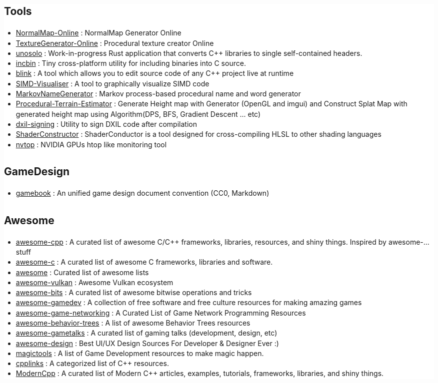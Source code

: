 
## Tools
- [NormalMap-Online](https://github.com/cpetry/NormalMap-Online) : NormalMap Generator Online
- [TextureGenerator-Online](https://github.com/cpetry/TextureGenerator-Online) : Procedural texture creator Online
- [unosolo](https://github.com/SuperV1234/unosolo) : Work-in-progress Rust application that converts C++ libraries to single self-contained headers.
- [incbin](https://github.com/rmitton/incbin) : Tiny cross-platform utility for including binaries into C source.
- [blink](https://github.com/crosire/blink) : A tool which allows you to edit source code of any C++ project live at runtime 
- [SIMD-Visualiser](https://github.com/piotte13/SIMD-Visualiser) : A tool to graphically visualize SIMD code 
- [MarkovNameGenerator](https://github.com/Tw1ddle/MarkovNameGenerator) : Markov process-based procedural name and word generator 
- [Procedural-Terrain-Estimator](https://github.com/Snowapril/Procedural-Terrain-Estimator) : Generate Height map with Generator (OpenGL and imgui) and Construct Splat Map with generated height map using Algorithm(DPS, BFS, Gradient Descent ... etc)
- [dxil-signing](https://github.com/gwihlidal/dxil-signing) : Utility to sign DXIL code after compilation 
- [ShaderConstructor](https://github.com/Microsoft/ShaderConductor) : ShaderConductor is a tool designed for cross-compiling HLSL to other shading languages 
- [nvtop](https://github.com/Syllo/nvtop) : NVIDIA GPUs htop like monitoring tool 


## GameDesign
- [gamebook](https://github.com/r-lyeh/gamebook) : An unified game design document convention (CC0, Markdown)


## Awesome
- [awesome-cpp](https://github.com/fffaraz/awesome-cpp) : A curated list of awesome C/C++ frameworks, libraries, resources, and shiny things. Inspired by awesome-... stuff
- [awesome-c](https://github.com/uhub/awesome-c) : A curated list of awesome C frameworks, libraries and software.
- [awesome](https://github.com/sindresorhus/awesome) : Curated list of awesome lists
- [awesome-vulkan](https://github.com/vinjn/awesome-vulkan) : Awesome Vulkan ecosystem
- [awesome-bits](https://github.com/keon/awesome-bits) : A curated list of awesome bitwise operations and tricks
- [awesome-gamedev](https://github.com/Calinou/awesome-gamedev) : A collection of free software and free culture resources for making amazing games
- [awesome-game-networking](https://github.com/MFatihMAR/Awesome-Game-Networking) : A Curated List of Game Network Programming Resources 
- [awesome-behavior-trees](https://github.com/BehaviorTree/awesome-behavior-trees) : A list of awesome Behavior Trees resources 
- [awesome-gametalks](https://github.com/ellisonleao/awesome-gametalks) : A curated list of gaming talks (development, design, etc)
- [awesome-design](https://github.com/Calinou/awesome-design) : Best UI/UX Design Sources For Developer & Designer Ever :)
- [magictools](https://github.com/ellisonleao/magictools) : A list of Game Development resources to make magic happen.
- [cpplinks](https://github.com/MattPD/cpplinks) : A categorized list of C++ resources.
- [ModernCpp](https://github.com/utilForever/ModernCpp) : A curated list of Modern C++ articles, examples, tutorials, frameworks, libraries, and shiny things. 
